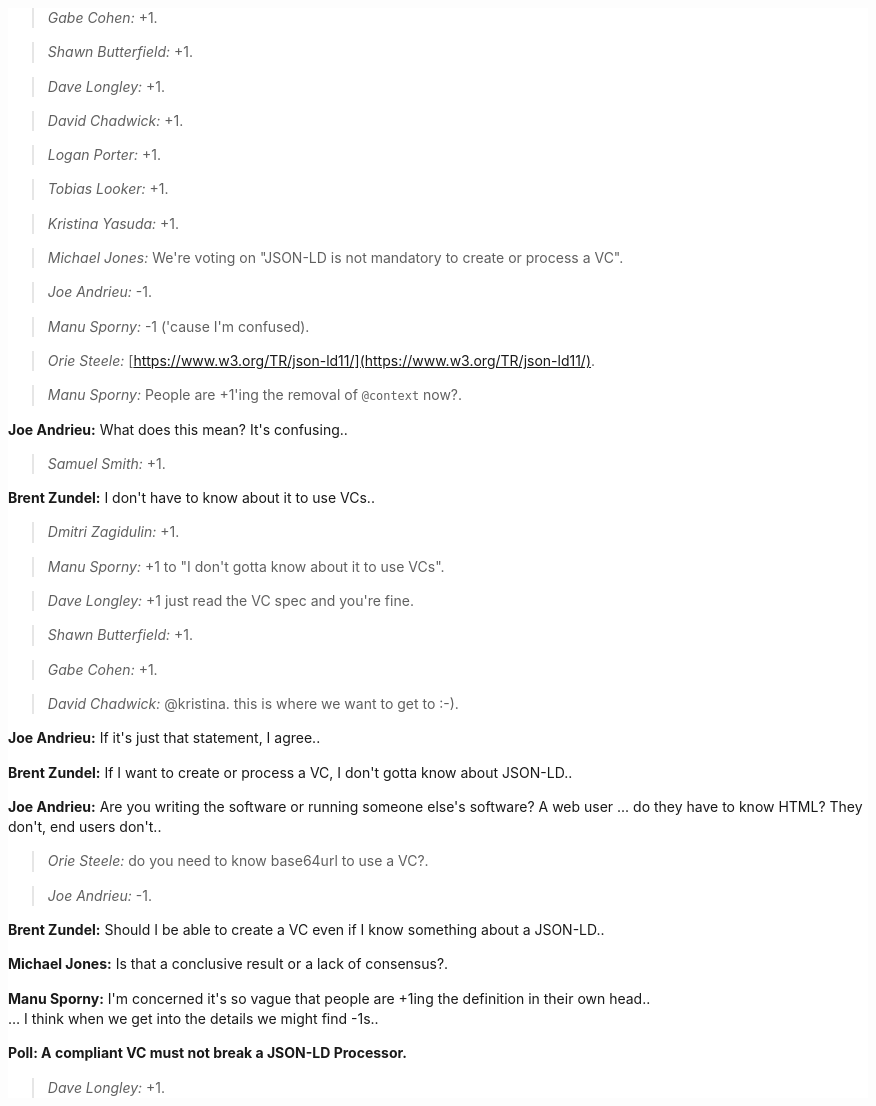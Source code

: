 > *Gabe Cohen:* +1.

> *Shawn Butterfield:* +1.

> *Dave Longley:* +1.

> *David Chadwick:* +1.

> *Logan Porter:* +1.

> *Tobias Looker:* +1.

> *Kristina Yasuda:* +1.

> *Michael Jones:* We're voting on "JSON-LD is not mandatory to create or process a VC".

> *Joe Andrieu:* -1.

> *Manu Sporny:* -1 ('cause I'm confused).

> *Orie Steele:* [https://www.w3.org/TR/json-ld11/](https://www.w3.org/TR/json-ld11/).

> *Manu Sporny:* People are +1'ing the removal of `@context` now?.

**Joe Andrieu:** What does this mean? It's confusing..  

> *Samuel Smith:* +1.

**Brent Zundel:** I don't have to know about it to use VCs..  

> *Dmitri Zagidulin:* +1.

> *Manu Sporny:* +1 to "I don't gotta know about it to use VCs".

> *Dave Longley:* +1 just read the VC spec and you're fine.

> *Shawn Butterfield:* +1.

> *Gabe Cohen:* +1.

> *David Chadwick:* @kristina. this is where we want to get to :-).

**Joe Andrieu:** If it's just that statement, I agree..  

**Brent Zundel:** If I want to create or process a VC, I don't gotta know about JSON-LD..  

**Joe Andrieu:** Are you writing the software or running someone else's software? A web user ... do they have to know HTML? They don't, end users don't..  

> *Orie Steele:* do you need to know base64url to use a VC?.

> *Joe Andrieu:* -1.

**Brent Zundel:** Should I be able to create a VC even if I know something about a JSON-LD..  

**Michael Jones:** Is that a conclusive result or a lack of consensus?.  

**Manu Sporny:** I'm concerned it's so vague that people are +1ing the definition in their own head..  
… I think when we get into the details we might find -1s..  

**Poll: A compliant VC must not break a JSON-LD Processor.**

> *Dave Longley:* +1.
